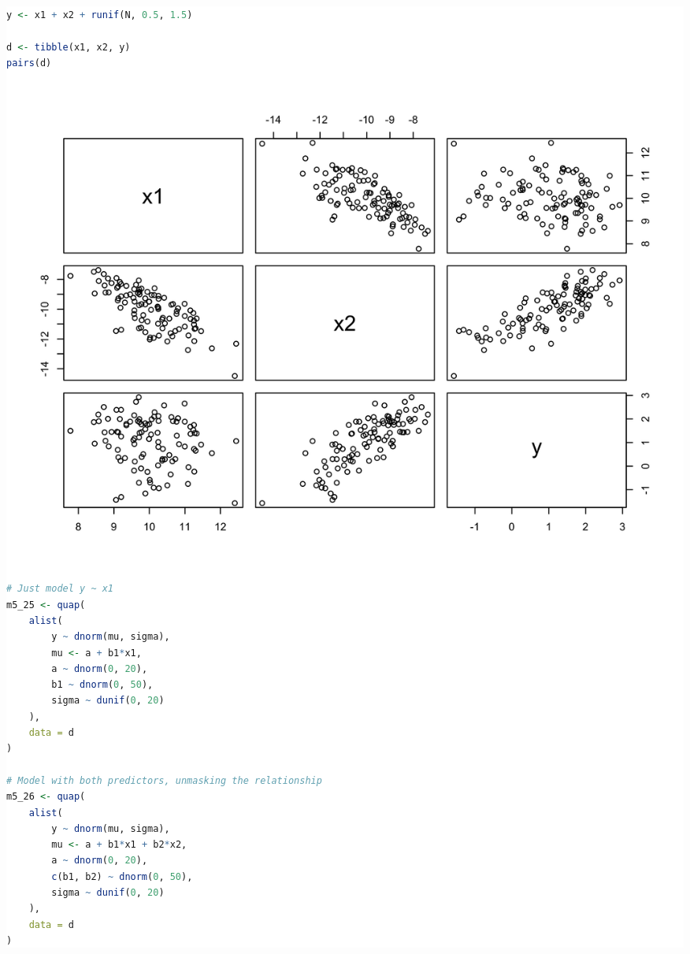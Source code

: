 ``` r
y <- x1 + x2 + runif(N, 0.5, 1.5)

d <- tibble(x1, x2, y)
pairs(d)
```

![](assets/ch5_multivariate-linear-models_files/figure-gfm/unnamed-chunk-46-2.png)

``` r
# Just model y ~ x1
m5_25 <- quap(
    alist(
        y ~ dnorm(mu, sigma),
        mu <- a + b1*x1,
        a ~ dnorm(0, 20),
        b1 ~ dnorm(0, 50),
        sigma ~ dunif(0, 20)
    ),
    data = d
)

# Model with both predictors, unmasking the relationship
m5_26 <- quap(
    alist(
        y ~ dnorm(mu, sigma),
        mu <- a + b1*x1 + b2*x2,
        a ~ dnorm(0, 20),
        c(b1, b2) ~ dnorm(0, 50),
        sigma ~ dunif(0, 20)
    ),
    data = d
)

```